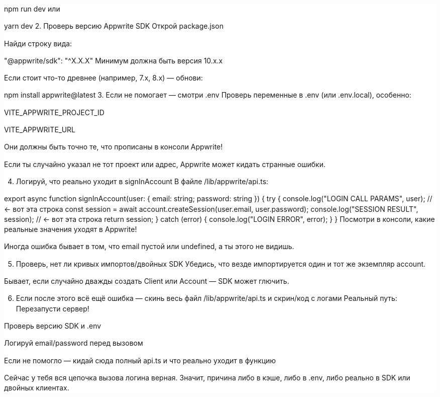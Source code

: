 npm run dev
или

yarn dev
2. Проверь версию Appwrite SDK
Открой package.json

Найди строку вида:

"@appwrite/sdk": "^X.X.X"
Минимум должна быть версия 10.x.x

Если стоит что-то древнее (например, 7.x, 8.x) — обнови:

npm install appwrite@latest
3. Если не помогает — смотри .env
Проверь переменные в .env (или .env.local), особенно:

VITE_APPWRITE_PROJECT_ID

VITE_APPWRITE_URL

Они должны быть точно те, что прописаны в консоли Appwrite!

Если ты случайно указал не тот проект или адрес, Appwrite может кидать странные ошибки.

4. Логируй, что реально уходит в signInAccount
В файле /lib/appwrite/api.ts:

export async function signInAccount(user: { email: string; password: string }) {
  try {
    console.log("LOGIN CALL PARAMS", user); // ← вот эта строка
    const session = await account.createSession(user.email, user.password);
    console.log("SESSION RESULT", session); // ← вот эта строка
    return session;
  } catch (error) {
    console.log("LOGIN ERROR", error);
  }
}
Посмотри в консоли, какие реальные значения уходят в Appwrite!

Иногда ошибка бывает в том, что email пустой или undefined, а ты этого не видишь.

5. Проверь, нет ли кривых импортов/двойных SDK
Убедись, что везде импортируется один и тот же экземпляр account.

Бывает, если случайно дважды создать Client или Account — SDK может глючить.

6. Если после этого всё ещё ошибка — скинь весь файл /lib/appwrite/api.ts и скрин/код с логами
Реальный путь:
Перезапусти сервер!

Проверь версию SDK и .env

Логируй email/password перед вызовом

Если не помогло — кидай сюда полный api.ts и что реально уходит в функцию

Сейчас у тебя вся цепочка вызова логина верная.
Значит, причина либо в кэше, либо в .env, либо реально в SDK или двойных клиентах.
